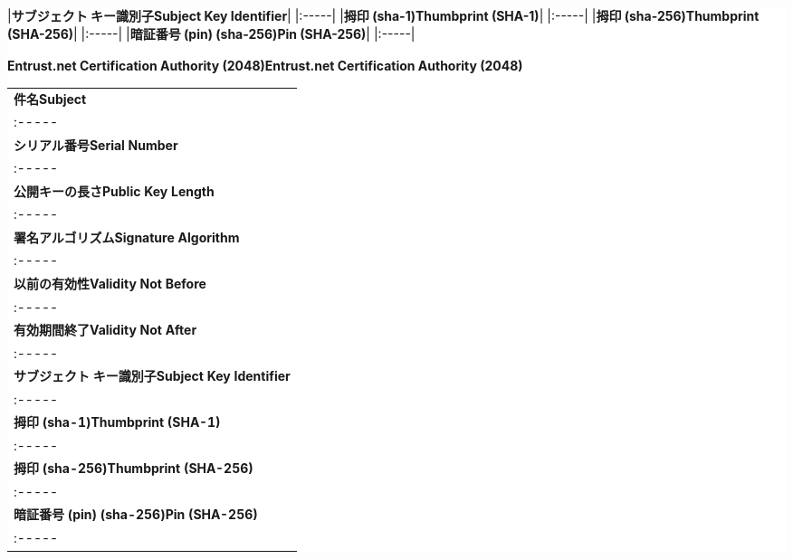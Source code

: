 |<span data-ttu-id="b3f37-324">**サブジェクト キー識別子**</span><span class="sxs-lookup"><span data-stu-id="b3f37-324">**Subject Key Identifier**</span></span>|
|<span data-ttu-id="b3f37-325">:-----</span><span class="sxs-lookup"><span data-stu-id="b3f37-325"></span></span>|
|<span data-ttu-id="b3f37-326">**拇印 (sha-1)**</span><span class="sxs-lookup"><span data-stu-id="b3f37-326">**Thumbprint (SHA-1)**</span></span>|
|<span data-ttu-id="b3f37-327">:-----</span><span class="sxs-lookup"><span data-stu-id="b3f37-327"></span></span>|
|<span data-ttu-id="b3f37-328">**拇印 (sha-256)**</span><span class="sxs-lookup"><span data-stu-id="b3f37-328">**Thumbprint (SHA-256)**</span></span>|
|<span data-ttu-id="b3f37-329">:-----</span><span class="sxs-lookup"><span data-stu-id="b3f37-329"></span></span>|
|<span data-ttu-id="b3f37-330">**暗証番号 (pin) (sha-256)**</span><span class="sxs-lookup"><span data-stu-id="b3f37-330">**Pin (SHA-256)**</span></span>|
|<span data-ttu-id="b3f37-331">:-----</span><span class="sxs-lookup"><span data-stu-id="b3f37-331"></span></span>|
   
 <span data-ttu-id="b3f37-332">**Entrust.net Certification Authority (2048)**</span><span class="sxs-lookup"><span data-stu-id="b3f37-332">**Entrust.net Certification Authority (2048)**</span></span>
  
||
|:-----|
|<span data-ttu-id="b3f37-333">**件名**</span><span class="sxs-lookup"><span data-stu-id="b3f37-333">**Subject**</span></span>|
|<span data-ttu-id="b3f37-334">:-----</span><span class="sxs-lookup"><span data-stu-id="b3f37-334"></span></span>|
|<span data-ttu-id="b3f37-335">**シリアル番号**</span><span class="sxs-lookup"><span data-stu-id="b3f37-335">**Serial Number**</span></span>|
|<span data-ttu-id="b3f37-336">:-----</span><span class="sxs-lookup"><span data-stu-id="b3f37-336"></span></span>|
|<span data-ttu-id="b3f37-337">**公開キーの長さ**</span><span class="sxs-lookup"><span data-stu-id="b3f37-337">**Public Key Length**</span></span>|
|<span data-ttu-id="b3f37-338">:-----</span><span class="sxs-lookup"><span data-stu-id="b3f37-338"></span></span>|
|<span data-ttu-id="b3f37-339">**署名アルゴリズム**</span><span class="sxs-lookup"><span data-stu-id="b3f37-339">**Signature Algorithm**</span></span>|
|<span data-ttu-id="b3f37-340">:-----</span><span class="sxs-lookup"><span data-stu-id="b3f37-340"></span></span>|
|<span data-ttu-id="b3f37-341">**以前の有効性**</span><span class="sxs-lookup"><span data-stu-id="b3f37-341">**Validity Not Before**</span></span>|
|<span data-ttu-id="b3f37-342">:-----</span><span class="sxs-lookup"><span data-stu-id="b3f37-342"></span></span>|
|<span data-ttu-id="b3f37-343">**有効期間終了**</span><span class="sxs-lookup"><span data-stu-id="b3f37-343">**Validity Not After**</span></span>|
|<span data-ttu-id="b3f37-344">:-----</span><span class="sxs-lookup"><span data-stu-id="b3f37-344"></span></span>|
|<span data-ttu-id="b3f37-345">**サブジェクト キー識別子**</span><span class="sxs-lookup"><span data-stu-id="b3f37-345">**Subject Key Identifier**</span></span>|
|<span data-ttu-id="b3f37-346">:-----</span><span class="sxs-lookup"><span data-stu-id="b3f37-346"></span></span>|
|<span data-ttu-id="b3f37-347">**拇印 (sha-1)**</span><span class="sxs-lookup"><span data-stu-id="b3f37-347">**Thumbprint (SHA-1)**</span></span>|
|<span data-ttu-id="b3f37-348">:-----</span><span class="sxs-lookup"><span data-stu-id="b3f37-348"></span></span>|
|<span data-ttu-id="b3f37-349">**拇印 (sha-256)**</span><span class="sxs-lookup"><span data-stu-id="b3f37-349">**Thumbprint (SHA-256)**</span></span>|
|<span data-ttu-id="b3f37-350">:-----</span><span class="sxs-lookup"><span data-stu-id="b3f37-350"></span></span>|
|<span data-ttu-id="b3f37-351">**暗証番号 (pin) (sha-256)**</span><span class="sxs-lookup"><span data-stu-id="b3f37-351">**Pin (SHA-256)**</span></span>|
|<span data-ttu-id="b3f37-352">:-----</span><span class="sxs-lookup"><span data-stu-id="b3f37-352"></span></span>|
   